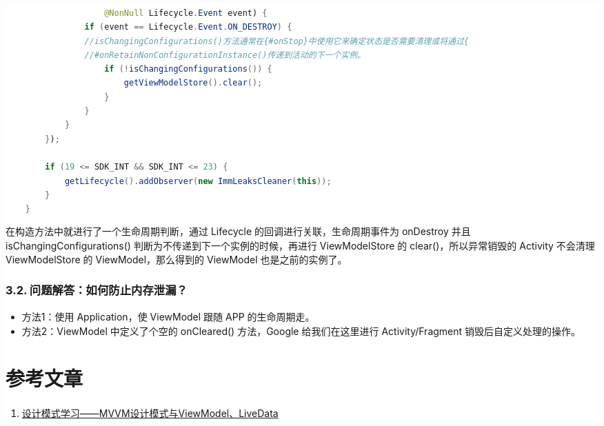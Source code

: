 ```java
                    @NonNull Lifecycle.Event event) {
                if (event == Lifecycle.Event.ON_DESTROY) {
                //isChangingConfigurations()方法通常在{#onStop}中使用它来确定状态是否需要清理或将通过{
                //#onRetainNonConfigurationInstance()传递到活动的下一个实例。
                    if (!isChangingConfigurations()) {
                        getViewModelStore().clear();
                    }
                }
            }
        });

        if (19 <= SDK_INT && SDK_INT <= 23) {
            getLifecycle().addObserver(new ImmLeaksCleaner(this));
        }
    }
```

在构造方法中就进行了一个生命周期判断，通过 Lifecycle 的回调进行关联，生命周期事件为 onDestroy 并且 isChangingConfigurations() 判断为不传递到下一个实例的时候，再进行 ViewModelStore 的 clear()，所以异常销毁的 Activity 不会清理 ViewModelStore 的 ViewModel，那么得到的 ViewModel 也是之前的实例了。

### 3.2. 问题解答：如何防止内存泄漏？

- 方法1：使用 Application，使 ViewModel 跟随 APP 的生命周期走。
- 方法2：ViewModel 中定义了个空的 onCleared() 方法，Google 给我们在这里进行 Activity/Fragment 销毁后自定义处理的操作。

# 参考文章

1. [设计模式学习——MVVM设计模式与ViewModel、LiveData](https://juejin.cn/post/6844904153953599501)



